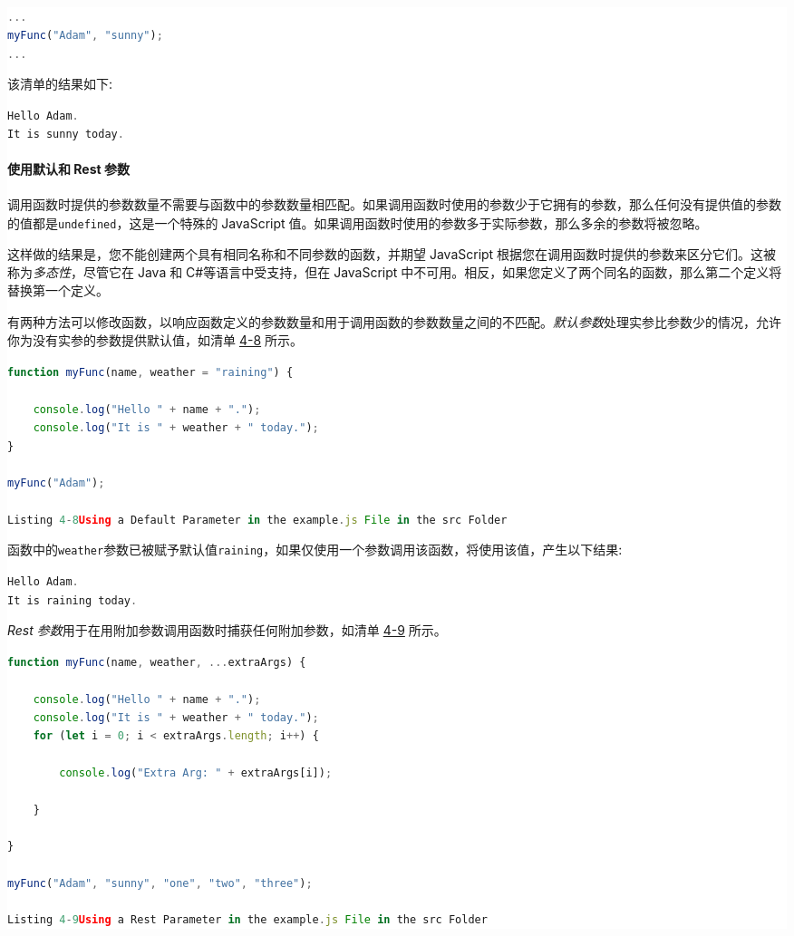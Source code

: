 ```jsx
...
myFunc("Adam", "sunny");
...

```

该清单的结果如下:

```jsx
Hello Adam.
It is sunny today.

```

#### 使用默认和 Rest 参数

调用函数时提供的参数数量不需要与函数中的参数数量相匹配。如果调用函数时使用的参数少于它拥有的参数，那么任何没有提供值的参数的值都是`undefined`，这是一个特殊的 JavaScript 值。如果调用函数时使用的参数多于实际参数，那么多余的参数将被忽略。

这样做的结果是，您不能创建两个具有相同名称和不同参数的函数，并期望 JavaScript 根据您在调用函数时提供的参数来区分它们。这被称为*多态性*，尽管它在 Java 和 C#等语言中受支持，但在 JavaScript 中不可用。相反，如果您定义了两个同名的函数，那么第二个定义将替换第一个定义。

有两种方法可以修改函数，以响应函数定义的参数数量和用于调用函数的参数数量之间的不匹配。*默认参数*处理实参比参数少的情况，允许你为没有实参的参数提供默认值，如清单 [4-8](#PC14) 所示。

```jsx
function myFunc(name, weather = "raining") {

    console.log("Hello " + name + ".");
    console.log("It is " + weather + " today.");
}

myFunc("Adam");

Listing 4-8Using a Default Parameter in the example.js File in the src Folder

```

函数中的`weather`参数已被赋予默认值`raining`，如果仅使用一个参数调用该函数，将使用该值，产生以下结果:

```jsx
Hello Adam.
It is raining today.

```

*Rest 参数*用于在用附加参数调用函数时捕获任何附加参数，如清单 [4-9](#PC16) 所示。

```jsx
function myFunc(name, weather, ...extraArgs) {

    console.log("Hello " + name + ".");
    console.log("It is " + weather + " today.");
    for (let i = 0; i < extraArgs.length; i++) {

        console.log("Extra Arg: " + extraArgs[i]);

    }

}

myFunc("Adam", "sunny", "one", "two", "three");

Listing 4-9Using a Rest Parameter in the example.js File in the src Folder

```
